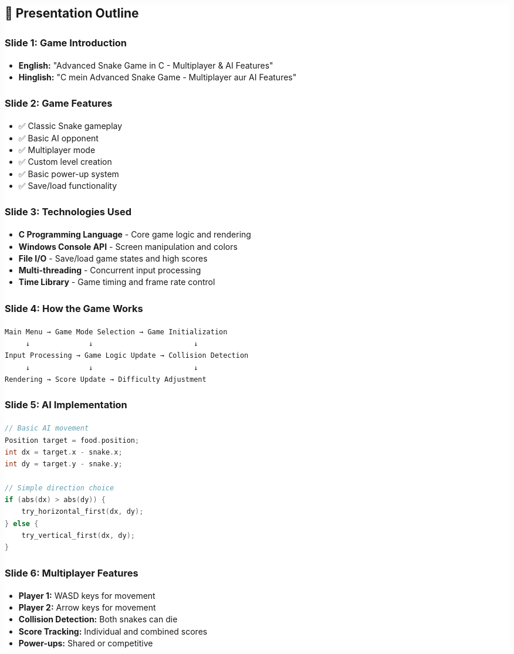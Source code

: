 
## 🎯 **Presentation Outline**

### **Slide 1: Game Introduction**
- **English:** "Advanced Snake Game in C - Multiplayer & AI Features"
- **Hinglish:** "C mein Advanced Snake Game - Multiplayer aur AI Features"

### **Slide 2: Game Features**
- ✅ Classic Snake gameplay
- ✅ Basic AI opponent
- ✅ Multiplayer mode
- ✅ Custom level creation
- ✅ Basic power-up system
- ✅ Save/load functionality

### **Slide 3: Technologies Used**
- **C Programming Language** - Core game logic and rendering
- **Windows Console API** - Screen manipulation and colors
- **File I/O** - Save/load game states and high scores
- **Multi-threading** - Concurrent input processing
- **Time Library** - Game timing and frame rate control

### **Slide 4: How the Game Works**
```
Main Menu → Game Mode Selection → Game Initialization
     ↓              ↓                        ↓
Input Processing → Game Logic Update → Collision Detection
     ↓              ↓                        ↓
Rendering → Score Update → Difficulty Adjustment
```

### **Slide 5: AI Implementation**
```c
// Basic AI movement
Position target = food.position;
int dx = target.x - snake.x;
int dy = target.y - snake.y;

// Simple direction choice
if (abs(dx) > abs(dy)) {
    try_horizontal_first(dx, dy);
} else {
    try_vertical_first(dx, dy);
}
```

### **Slide 6: Multiplayer Features**
- **Player 1:** WASD keys for movement
- **Player 2:** Arrow keys for movement
- **Collision Detection:** Both snakes can die
- **Score Tracking:** Individual and combined scores
- **Power-ups:** Shared or competitive
